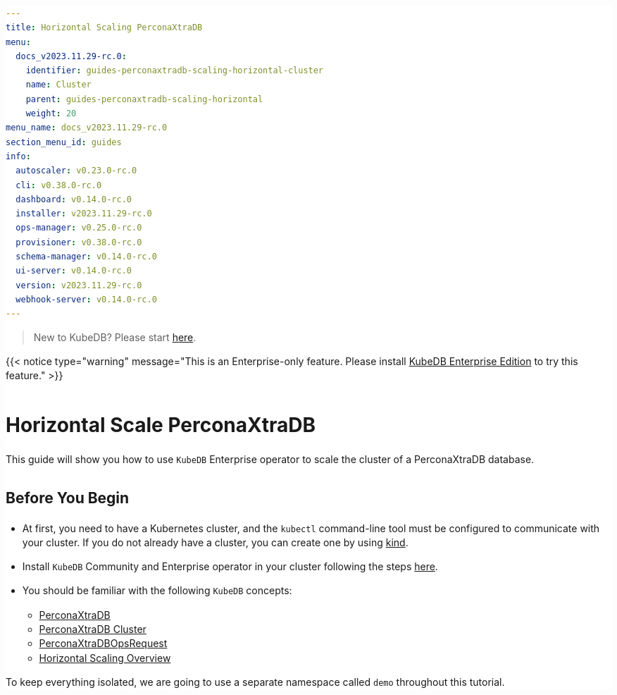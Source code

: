 ```yaml
---
title: Horizontal Scaling PerconaXtraDB
menu:
  docs_v2023.11.29-rc.0:
    identifier: guides-perconaxtradb-scaling-horizontal-cluster
    name: Cluster
    parent: guides-perconaxtradb-scaling-horizontal
    weight: 20
menu_name: docs_v2023.11.29-rc.0
section_menu_id: guides
info:
  autoscaler: v0.23.0-rc.0
  cli: v0.38.0-rc.0
  dashboard: v0.14.0-rc.0
  installer: v2023.11.29-rc.0
  ops-manager: v0.25.0-rc.0
  provisioner: v0.38.0-rc.0
  schema-manager: v0.14.0-rc.0
  ui-server: v0.14.0-rc.0
  version: v2023.11.29-rc.0
  webhook-server: v0.14.0-rc.0
---
```


> New to KubeDB? Please start [here](/docs/v2023.11.29-rc.0/README).

{{< notice type="warning" message="This is an Enterprise-only feature. Please install [KubeDB Enterprise Edition](/docs/v2023.11.29-rc.0/setup/install/enterprise) to try this feature." >}}

# Horizontal Scale PerconaXtraDB

This guide will show you how to use `KubeDB` Enterprise operator to scale the cluster of a PerconaXtraDB database.

## Before You Begin

- At first, you need to have a Kubernetes cluster, and the `kubectl` command-line tool must be configured to communicate with your cluster. If you do not already have a cluster, you can create one by using [kind](https://kind.sigs.k8s.io/docs/user/quick-start/).

- Install `KubeDB` Community and Enterprise operator in your cluster following the steps [here](/docs/v2023.11.29-rc.0/setup/README).

- You should be familiar with the following `KubeDB` concepts:
  - [PerconaXtraDB](/docs/v2023.11.29-rc.0/guides/percona-xtradb/concepts/perconaxtradb/)
  - [PerconaXtraDB Cluster](/docs/v2023.11.29-rc.0/guides/percona-xtradb/clustering/galera-cluster/)
  - [PerconaXtraDBOpsRequest](/docs/v2023.11.29-rc.0/guides/percona-xtradb/concepts/opsrequest/)
  - [Horizontal Scaling Overview](/docs/v2023.11.29-rc.0/guides/percona-xtradb/scaling/horizontal-scaling/overview/)

To keep everything isolated, we are going to use a separate namespace called `demo` throughout this tutorial.
